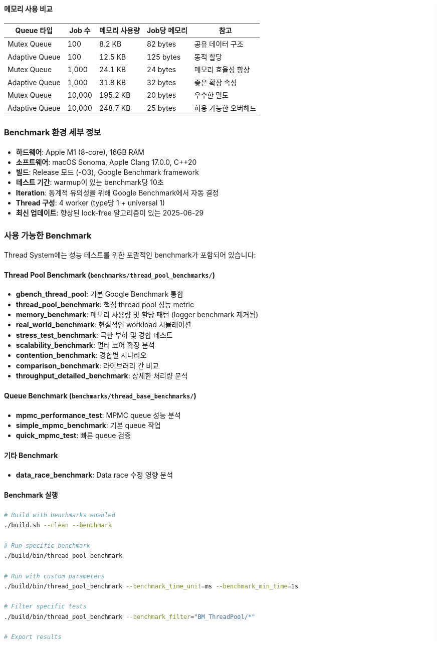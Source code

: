 #### 메모리 사용 비교

| Queue 타입 | Job 수 | 메모리 사용량 | Job당 메모리 | 참고 |
|------------|-----------|--------------|----------------|-------|
| Mutex Queue | 100 | 8.2 KB | 82 bytes | 공유 데이터 구조 |
| Adaptive Queue | 100 | 12.5 KB | 125 bytes | 동적 할당 |
| Mutex Queue | 1,000 | 24.1 KB | 24 bytes | 메모리 효율성 향상 |
| Adaptive Queue | 1,000 | 31.8 KB | 32 bytes | 좋은 확장 속성 |
| Mutex Queue | 10,000 | 195.2 KB | 20 bytes | 우수한 밀도 |
| Adaptive Queue | 10,000 | 248.7 KB | 25 bytes | 허용 가능한 오버헤드 |

### Benchmark 환경 세부 정보

- **하드웨어**: Apple M1 (8-core), 16GB RAM
- **소프트웨어**: macOS Sonoma, Apple Clang 17.0.0, C++20
- **빌드**: Release 모드 (-O3), Google Benchmark framework
- **테스트 기간**: warmup이 있는 benchmark당 10초
- **Iteration**: 통계적 유의성을 위해 Google Benchmark에서 자동 결정
- **Thread 구성**: 4 worker (type당 1 + universal 1)
- **최신 업데이트**: 향상된 lock-free 알고리즘이 있는 2025-06-29

### 사용 가능한 Benchmark

Thread System에는 성능 테스트를 위한 포괄적인 benchmark가 포함되어 있습니다:

#### Thread Pool Benchmark (`benchmarks/thread_pool_benchmarks/`)
- **gbench_thread_pool**: 기본 Google Benchmark 통합
- **thread_pool_benchmark**: 핵심 thread pool 성능 metric
- **memory_benchmark**: 메모리 사용량 및 할당 패턴 (logger benchmark 제거됨)
- **real_world_benchmark**: 현실적인 workload 시뮬레이션
- **stress_test_benchmark**: 극한 부하 및 경합 테스트
- **scalability_benchmark**: 멀티 코어 확장 분석
- **contention_benchmark**: 경합별 시나리오
- **comparison_benchmark**: 라이브러리 간 비교
- **throughput_detailed_benchmark**: 상세한 처리량 분석

#### Queue Benchmark (`benchmarks/thread_base_benchmarks/`)
- **mpmc_performance_test**: MPMC queue 성능 분석
- **simple_mpmc_benchmark**: 기본 queue 작업
- **quick_mpmc_test**: 빠른 queue 검증

#### 기타 Benchmark
- **data_race_benchmark**: Data race 수정 영향 분석

#### Benchmark 실행
```bash
# Build with benchmarks enabled
./build.sh --clean --benchmark

# Run specific benchmark
./build/bin/thread_pool_benchmark

# Run with custom parameters
./build/bin/thread_pool_benchmark --benchmark_time_unit=ms --benchmark_min_time=1s

# Filter specific tests
./build/bin/thread_pool_benchmark --benchmark_filter="BM_ThreadPool/*"

# Export results
```